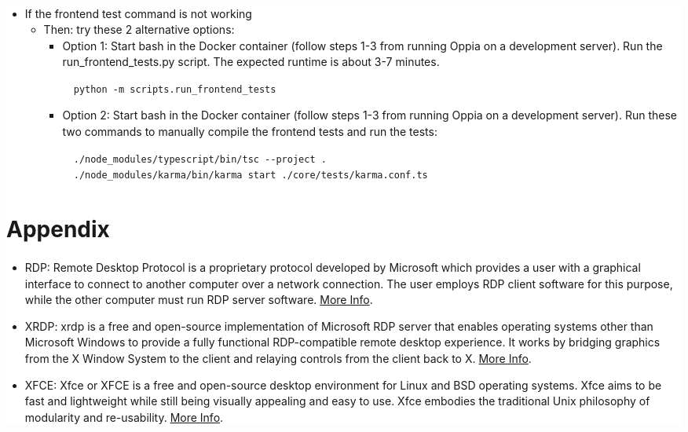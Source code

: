 - If the frontend test command is not working
  - Then: try these 2 alternative options:
    - Option 1:
       Start bash in the Docker container (follow steps 1-3 from running Oppia on a development server).
       Run the run_frontend_tests.py script. The expected runtime is about 3-7 minutes.
       ```
         python -m scripts.run_frontend_tests
       ```
    - Option 2:
       Start bash in the Docker container (follow steps 1-3 from running Oppia on a development server).
       Run these two commands to manually compile the frontend tests and run the tests:
       ```
         ./node_modules/typescript/bin/tsc --project .
         ./node_modules/karma/bin/karma start ./core/tests/karma.conf.ts
       ```

# Appendix

- RDP: Remote Desktop Protocol is a proprietary protocol developed by Microsoft which provides a user with a graphical interface to connect to another computer over a network connection. The user employs RDP client software for this purpose, while the other computer must run RDP server software. [More Info](https://en.wikipedia.org/wiki/Remote_Desktop_Protocol).

- XRDP: xrdp is a free and open-source implementation of Microsoft RDP server that enables operating systems other than Microsoft Windows to provide a fully functional RDP-compatible remote desktop experience. It works by bridging graphics from the X Window System to the client and relaying controls from the client back to X. [More Info](https://en.wikipedia.org/wiki/Xrdp).

- XFCE: Xfce or XFCE is a free and open-source desktop environment for Linux and BSD operating systems. Xfce aims to be fast and lightweight while still being visually appealing and easy to use. Xfce embodies the traditional Unix philosophy of modularity and re-usability. [More Info](https://en.wikipedia.org/wiki/Xfce).
